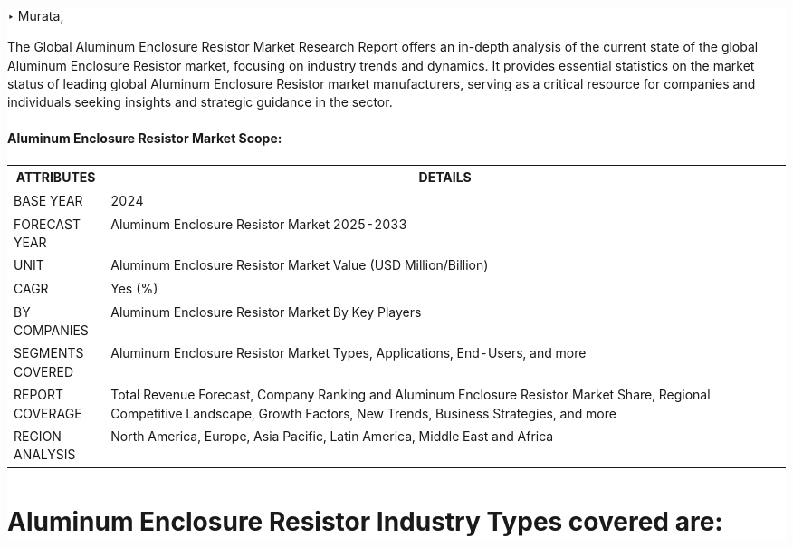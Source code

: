 ‣ Murata,

The Global Aluminum Enclosure Resistor Market Research Report offers an in-depth analysis of the current state of the global Aluminum Enclosure Resistor market, focusing on industry trends and dynamics. It provides essential statistics on the market status of leading global Aluminum Enclosure Resistor market manufacturers, serving as a critical resource for companies and individuals seeking insights and strategic guidance in the sector.

<h4>Aluminum Enclosure Resistor Market Scope:</h4>
<table>
<tr>
<th>ATTRIBUTES</th>
<th>DETAILS</th>
</tr>
<tr>
<td>BASE YEAR</td>
<td>2024</td>
</tr>
<tr>
<td>FORECAST YEAR</td>
<td>Aluminum Enclosure Resistor Market 2025-2033</td>
</tr>
<tr>
<td>UNIT</td>
<td>Aluminum Enclosure Resistor Market Value (USD Million/Billion)</td>
<tr>
<td>CAGR</td>
<td>Yes (%)</td>
</tr>
</tr>
<tr>
<td>BY COMPANIES</td>
<td>Aluminum Enclosure Resistor Market By Key Players</td>
</tr>
<tr>
<td>SEGMENTS COVERED</td>
<td>Aluminum Enclosure Resistor Market Types, Applications, End-Users, and more</td>
</tr>
<tr>
<td>REPORT COVERAGE</td>
<td>Total Revenue Forecast, Company Ranking and Aluminum Enclosure Resistor Market Share, Regional Competitive Landscape, Growth Factors, New Trends, Business Strategies, and more</td>
</tr>
<tr>
<td>REGION ANALYSIS</td>
<td>North America, Europe, Asia Pacific, Latin America, Middle East and Africa</td>
</tr>
</table>

# <strong>Aluminum Enclosure Resistor Industry Types covered are:</strong>
